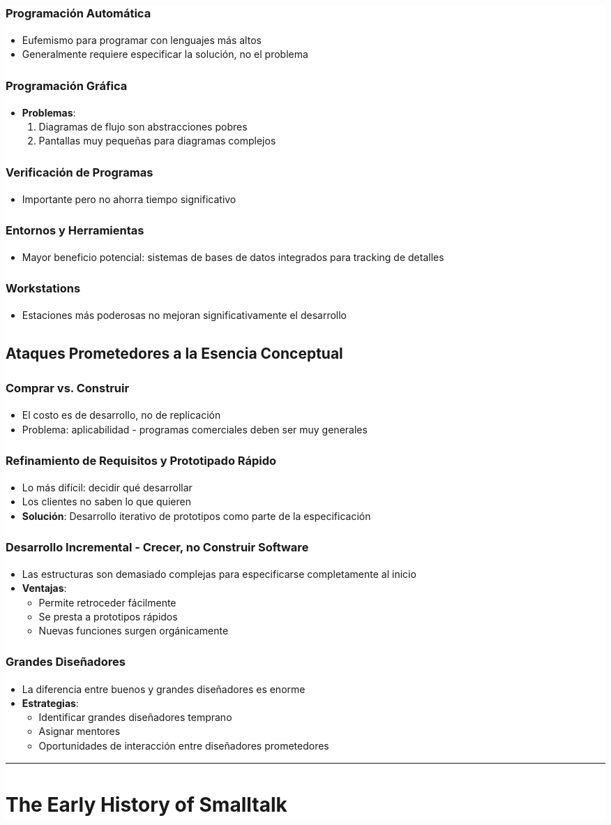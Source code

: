 ### Programación Automática
- Eufemismo para programar con lenguajes más altos
- Generalmente requiere especificar la solución, no el problema

### Programación Gráfica
- **Problemas**:
  1. Diagramas de flujo son abstracciones pobres
  2. Pantallas muy pequeñas para diagramas complejos

### Verificación de Programas
- Importante pero no ahorra tiempo significativo

### Entornos y Herramientas
- Mayor beneficio potencial: sistemas de bases de datos integrados para tracking de detalles

### Workstations
- Estaciones más poderosas no mejoran significativamente el desarrollo

## Ataques Prometedores a la Esencia Conceptual

### Comprar vs. Construir
- El costo es de desarrollo, no de replicación
- Problema: aplicabilidad - programas comerciales deben ser muy generales

### Refinamiento de Requisitos y Prototipado Rápido
- Lo más difícil: decidir qué desarrollar
- Los clientes no saben lo que quieren
- **Solución**: Desarrollo iterativo de prototipos como parte de la especificación

### Desarrollo Incremental - Crecer, no Construir Software
- Las estructuras son demasiado complejas para especificarse completamente al inicio
- **Ventajas**:
  - Permite retroceder fácilmente
  - Se presta a prototipos rápidos
  - Nuevas funciones surgen orgánicamente

### Grandes Diseñadores
- La diferencia entre buenos y grandes diseñadores es enorme
- **Estrategias**:
  - Identificar grandes diseñadores temprano
  - Asignar mentores
  - Oportunidades de interacción entre diseñadores prometedores

---

# The Early History of Smalltalk
